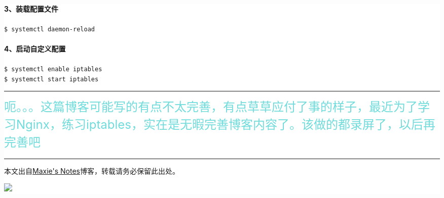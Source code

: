 #### 3、装载配置文件

```
$ systemctl daemon-reload
```

#### 4、启动自定义配置

```
$ systemctl enable iptables
$ systemctl start iptables
```

-------

<font size=5 color="#70DBDB"> 呃。。。这篇博客可能写的有点不太完善，有点草草应付了事的样子，最近为了学习Nginx，练习iptables，实在是无暇完善博客内容了。该做的都录屏了，以后再完善吧</font>

-------

<iframe frameborder="no" border="0" marginwidth="0" marginheight="0" width=330 height=86 src="//music.163.com/outchain/player?type=2&id=32272267&auto=1&height=66"></iframe>

本文出自[Maxie's Notes](http://maxiecloud.com)博客，转载请务必保留此出处。

![](https://ww1.sinaimg.cn/large/006tNbRwly1fdzc80odsuj30gn0ilq5m.jpg)















